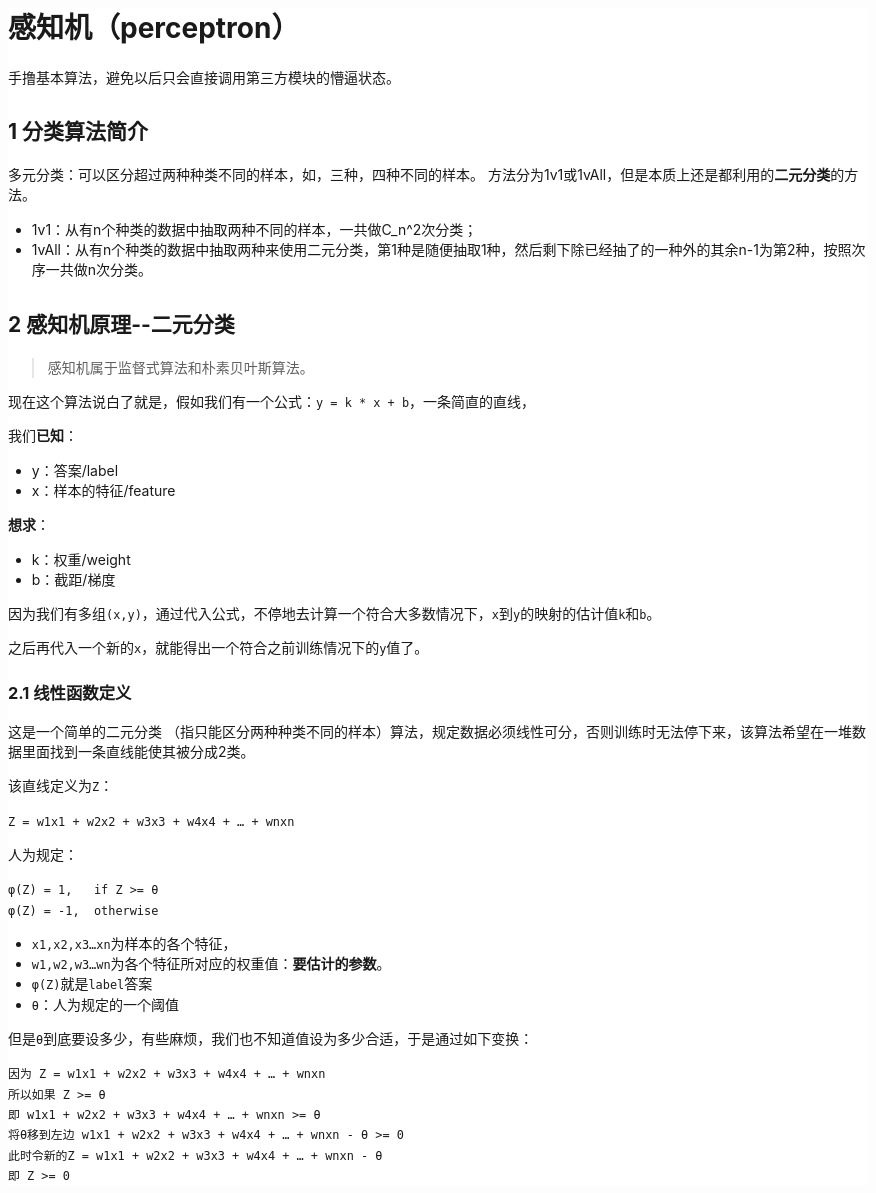 # 感知机（perceptron）

手撸基本算法，避免以后只会直接调用第三方模块的懵逼状态。

## 1 分类算法简介

多元分类：可以区分超过两种种类不同的样本，如，三种，四种不同的样本。
方法分为1v1或1vAll，但是本质上还是都利用的**二元分类**的方法。

* 1v1：从有n个种类的数据中抽取两种不同的样本，一共做C_n^2次分类；
* 1vAll：从有n个种类的数据中抽取两种来使用二元分类，第1种是随便抽取1种，然后剩下除已经抽了的一种外的其余n-1为第2种，按照次序一共做n次分类。

## 2 感知机原理--二元分类

>感知机属于监督式算法和朴素贝叶斯算法。

现在这个算法说白了就是，假如我们有一个公式：`y = k * x + b`，一条简直的直线，

我们**已知**：
* y：答案/label
* x：样本的特征/feature

**想求**：
* k：权重/weight
* b：截距/梯度

因为我们有多组`(x,y)`，通过代入公式，不停地去计算一个符合大多数情况下，`x`到`y`的映射的估计值`k`和`b`。

之后再代入一个新的`x`，就能得出一个符合之前训练情况下的`y`值了。

### 2.1 线性函数定义

这是一个简单的二元分类 （指只能区分两种种类不同的样本）算法，规定数据必须线性可分，否则训练时无法停下来，该算法希望在一堆数据里面找到一条直线能使其被分成2类。

该直线定义为`Z`：

```
Z = w1x1 + w2x2 + w3x3 + w4x4 + … + wnxn
```

人为规定：

```
φ(Z) = 1,   if Z >= θ
φ(Z) = -1,  otherwise
```

* `x1,x2,x3…xn`为样本的各个特征，
* `w1,w2,w3…wn`为各个特征所对应的权重值：**要估计的参数**。
* `φ(Z)`就是`label`答案
* `θ`：人为规定的一个阈值

但是`θ`到底要设多少，有些麻烦，我们也不知道值设为多少合适，于是通过如下变换：

```
因为 Z = w1x1 + w2x2 + w3x3 + w4x4 + … + wnxn
所以如果 Z >= θ
即 w1x1 + w2x2 + w3x3 + w4x4 + … + wnxn >= θ
将θ移到左边 w1x1 + w2x2 + w3x3 + w4x4 + … + wnxn - θ >= 0
此时令新的Z = w1x1 + w2x2 + w3x3 + w4x4 + … + wnxn - θ
即 Z >= 0
```
